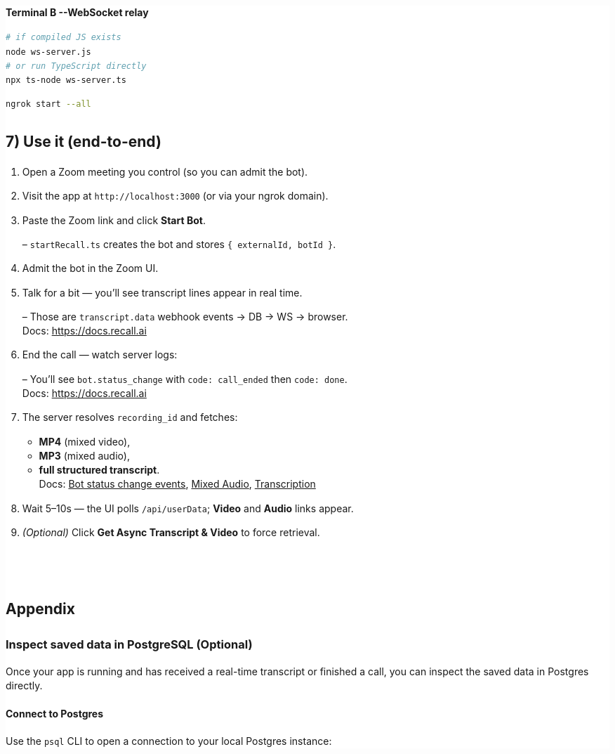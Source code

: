**Terminal B --WebSocket relay**
```bash
# if compiled JS exists
node ws-server.js
# or run TypeScript directly
npx ts-node ws-server.ts
```

```bash
ngrok start --all
```

## 7) Use it (end-to-end)

1. Open a Zoom meeting you control (so you can admit the bot).
2. Visit the app at `http://localhost:3000` (or via your ngrok domain).
3. Paste the Zoom link and click **Start Bot**.  

   – `startRecall.ts` creates the bot and stores `{ externalId, botId }`.
4. Admit the bot in the Zoom UI.
5. Talk for a bit — you’ll see transcript lines appear in real time.  

   – Those are `transcript.data` webhook events → DB → WS → browser.  
   Docs: https://docs.recall.ai
6. End the call — watch server logs:  

   – You’ll see `bot.status_change` with `code: call_ended` then `code: done`.  
   Docs: https://docs.recall.ai
7. The server resolves `recording_id` and fetches:

   - **MP4** (mixed video),
   - **MP3** (mixed audio),
   - **full structured transcript**.  
   Docs: [Bot status change events](https://docs.recall.ai/docs/bot-status-change-events?utm_source=github&utm_medium=sampleapp&utm_campaign=zoom-bot-recall), [Mixed Audio](https://docs.recall.ai/docs/how-to-get-mixed-audio-async?utm_source=github&utm_medium=sampleapp&utm_campaign=zoom-bot-recall), [Transcription](https://docs.recall.ai/docs/bot-transcription?utm_source=github&utm_medium=sampleapp&utm_campaign=zoom-bot-recall)
8. Wait 5–10s — the UI polls `/api/userData`; **Video** and **Audio** links appear.
9. *(Optional)* Click **Get Async Transcript & Video** to force retrieval.

<br>
<br>

## Appendix

### Inspect saved data in PostgreSQL (Optional)

Once your app is running and has received a real-time transcript or finished a call, you can inspect the saved data in Postgres directly.

#### Connect to Postgres

Use the `psql` CLI to open a connection to your local Postgres instance:
